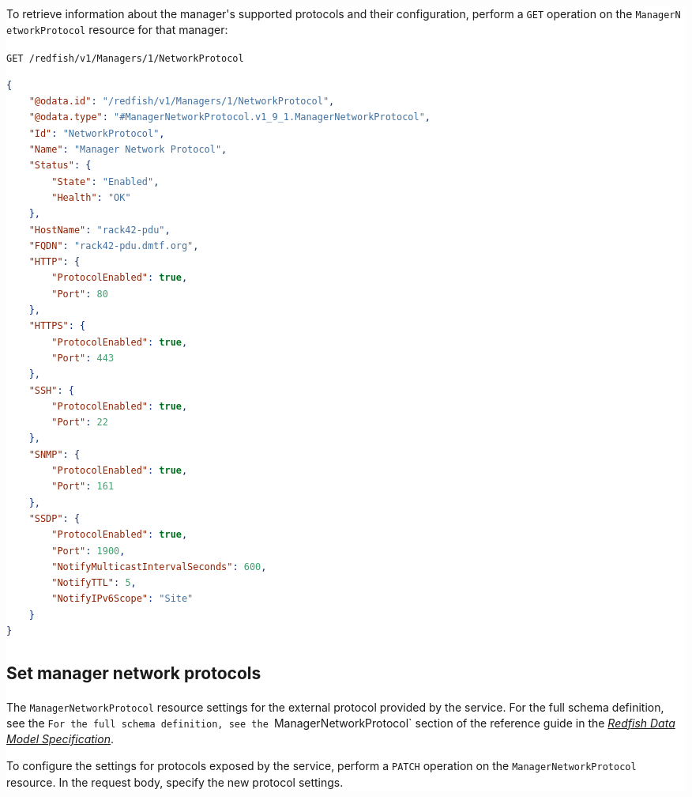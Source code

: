 To retrieve information about the manager's supported protocols and their configuration, perform a `GET` operation on the `ManagerNetworkProtocol` resource for that manager:

```http
GET /redfish/v1/Managers/1/NetworkProtocol
```

```json
{
    "@odata.id": "/redfish/v1/Managers/1/NetworkProtocol",
    "@odata.type": "#ManagerNetworkProtocol.v1_9_1.ManagerNetworkProtocol",
    "Id": "NetworkProtocol",
    "Name": "Manager Network Protocol",
    "Status": {
        "State": "Enabled",
        "Health": "OK"
    },
    "HostName": "rack42-pdu",
    "FQDN": "rack42-pdu.dmtf.org",
    "HTTP": {
        "ProtocolEnabled": true,
        "Port": 80
    },
    "HTTPS": {
        "ProtocolEnabled": true,
        "Port": 443
    },
    "SSH": {
        "ProtocolEnabled": true,
        "Port": 22
    },
    "SNMP": {
        "ProtocolEnabled": true,
        "Port": 161
    },
    "SSDP": {
        "ProtocolEnabled": true,
        "Port": 1900,
        "NotifyMulticastIntervalSeconds": 600,
        "NotifyTTL": 5,
        "NotifyIPv6Scope": "Site"
    }
}
```

## Set manager network protocols

The `ManagerNetworkProtocol` resource settings for the external protocol provided by the service.
For the full schema definition, see the `For the full schema definition, see the `ManagerNetworkProtocol` section of the reference guide in the [*Redfish Data Model Specification*](#dsp0268).

To configure the settings for protocols exposed by the service, perform a `PATCH` operation on the `ManagerNetworkProtocol` resource.
In the request body, specify the new protocol settings.

